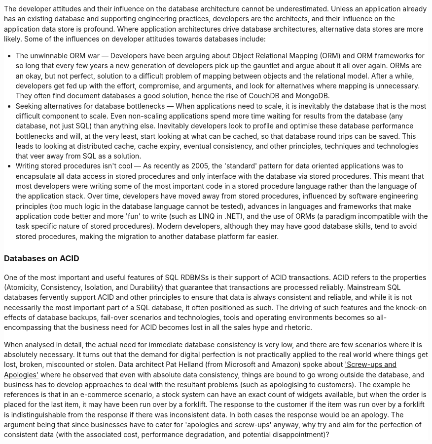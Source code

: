 The developer attitudes and their influence on the database architecture cannot be underestimated. Unless an application already has an existing database and supporting engineering practices, developers are the architects, and their influence on the application data store is profound. Where application architectures drive database architectures, alternative data stores are more likely. Some of the influences on developer attitudes towards databases include:

* The unwinnable ORM war — Developers have been arguing about Object Relational Mapping (ORM) and ORM frameworks for so long that every few years a new generation of developers pick up the gauntlet and argue about it all over again. ORMs are an okay, but not perfect, solution to a difficult problem of mapping between objects and the relational model. After a while, developers get fed up with the effort, compromise, and arguments, and look for alternatives where mapping is unnecessary. They often find document databases a good solution, hence the rise of [CouchDB](http://couchdb.apache.org) and [MongoDB](http://www.mongodb.org).
* Seeking alternatives for database bottlenecks — When applications need to scale, it is inevitably the database that is the most difficult component to scale. Even non-scaling applications spend more time waiting for results from the database (any database, not just SQL) than anything else. Inevitably developers look to profile and optimise these database performance bottlenecks and will, at the very least, start looking at what can be cached, so that database round trips can be saved. This leads to looking at distributed cache, cache expiry, eventual consistency, and other principles, techniques and technologies that veer away from SQL as a solution.
* Writing stored procedures isn't cool — As recently as 2005, the 'standard' pattern for data oriented applications was to encapsulate all data access in stored procedures and only interface with the database via stored procedures. This meant that most developers were writing some of the most important code in a stored procedure language rather than the language of the application stack. Over time, developers have moved away from stored procedures, influenced by software engineering principles (too much logic in the database language cannot be tested), advances in languages and frameworks that make application code better and more 'fun' to write (such as LINQ in .NET), and the use of ORMs (a paradigm incompatible with the task specific nature of stored procedures). Modern developers, although they may have good database skills, tend to avoid stored procedures, making the migration to another database platform far easier.
 

### <a name="DatabasesOnACID">Databases on ACID</a>
One of the most important and useful features of SQL RDBMSs is their support of ACID transactions. ACID refers to the properties (Atomicity, Consistency, Isolation, and Durability) that guarantee that transactions are processed reliably. Mainstream SQL databases fervently support ACID and other principles to ensure that data is always consistent and reliable, and while it is not necessarily the most important part of a SQL database, it often positioned as such. The driving of such features and the knock-on effects of database backups, fail-over scenarios and technologies, tools and operating environments becomes so all-encompassing that the business need for ACID becomes lost in all the sales hype and rhetoric.

When analysed in detail, the actual need for immediate database consistency is very low, and there are few scenarios where it is absolutely necessary. It turns out that the demand for digital perfection is not practically applied to the real world where things get lost, broken, miscounted or stolen. Data architect Pat Helland (from Microsoft and Amazon) spoke about ['Screw-ups and Apologies'](http://blogs.msdn.com/b/pathelland/archive/2008/05/02/link-to-the-video-of-the-irresistible-forces-meet-the-movable-objects.aspx) where he observed that even with absolute data consistency, things are bound to go wrong outside the database, and business has to develop approaches to deal with the resultant problems (such as apologising to customers). The example he references is that in an e-commerce scenario, a stock system can have an exact count of widgets available, but when the order is placed for the last item, it may have been run over by a forklift. The response to the customer if the item was run over by a forklift is indistinguishable from the response if there was inconsistent data. In both cases the response would be an apology. The argument being that since businesses have to cater for 'apologies and screw-ups' anyway, why try and aim for the perfection of consistent data (with the associated cost, performance degradation, and potential disappointment)?
